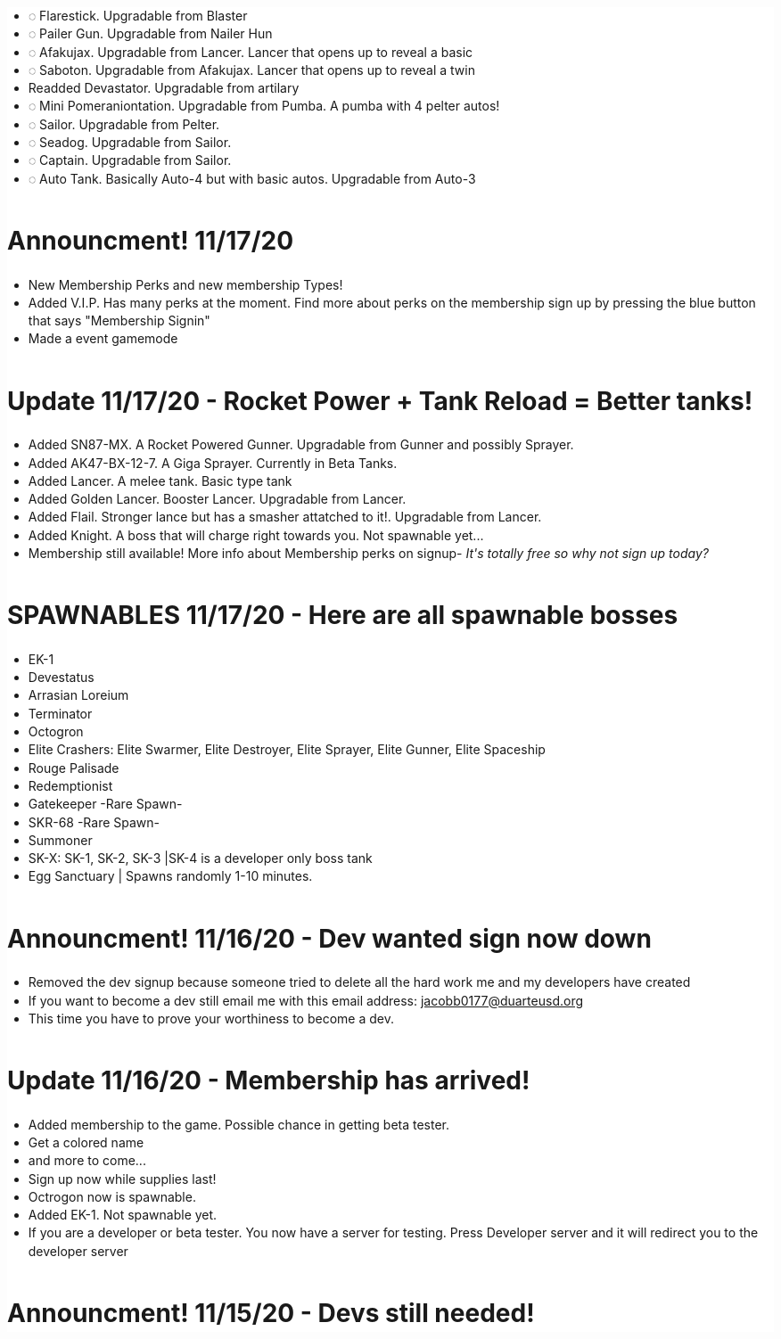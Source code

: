 - ◌ Flarestick. Upgradable from Blaster
- ◌ Pailer Gun. Upgradable from Nailer Hun
- ◌ Afakujax. Upgradable from Lancer. Lancer that opens up to reveal a basic
- ◌ Saboton. Upgradable from Afakujax. Lancer that opens up to reveal a twin
- Readded Devastator. Upgradable from artilary
- ◌ Mini Pomeraniontation. Upgradable from Pumba. A pumba with 4 pelter autos!
- ◌ Sailor. Upgradable from Pelter.
- ◌ Seadog. Upgradable from Sailor.
- ◌ Captain. Upgradable from Sailor. 
- ◌ Auto Tank. Basically Auto-4 but with basic autos. Upgradable from Auto-3
# Announcment! 11/17/20
- New Membership Perks and new membership Types!
- Added V.I.P. Has many perks at the moment. Find more about perks on the membership sign up by pressing the blue button that says "Membership Signin"
- Made a event gamemode
# Update 11/17/20 - Rocket Power + Tank Reload = Better tanks!
- Added SN87-MX. A Rocket Powered Gunner. Upgradable from Gunner and possibly Sprayer.
- Added AK47-BX-12-7. A Giga Sprayer. Currently in Beta Tanks.
- Added Lancer. A melee tank. Basic type tank
- Added Golden Lancer. Booster Lancer. Upgradable from Lancer.
- Added Flail. Stronger lance but has a smasher attatched to it!. Upgradable from Lancer.
- Added Knight. A boss that will charge right towards you. Not spawnable yet...
- Membership still available! More info about Membership perks on signup-
 _It's totally free so why not sign up today?_
# SPAWNABLES 11/17/20 - Here are all spawnable bosses
- EK-1
- Devestatus
- Arrasian Loreium
- Terminator
- Octogron
- Elite Crashers: Elite Swarmer, Elite Destroyer, Elite Sprayer, Elite Gunner, Elite Spaceship
- Rouge Palisade
- Redemptionist
- Gatekeeper -Rare Spawn-
- SKR-68 -Rare Spawn-
- Summoner
- SK-X: SK-1, SK-2, SK-3 |SK-4 is a developer only boss tank
- Egg Sanctuary | Spawns randomly 1-10 minutes.
# Announcment! 11/16/20 - Dev wanted sign now down
- Removed the dev signup because someone tried to delete all the hard work me and my developers have created
- If you want to become a dev still email me with this email address: jacobb0177@duarteusd.org
- This time you have to prove your worthiness to become a dev.
# Update 11/16/20 - Membership has arrived!
- Added membership to the game. Possible chance in getting beta tester.
- Get a colored name
- and more to come...
- Sign up now while supplies last!
- Octrogon now is spawnable.
- Added EK-1. Not spawnable yet.
- If you are a developer or beta tester. You now have a server for testing. Press Developer server and it will redirect you to the developer server
# Announcment! 11/15/20 - Devs still needed!